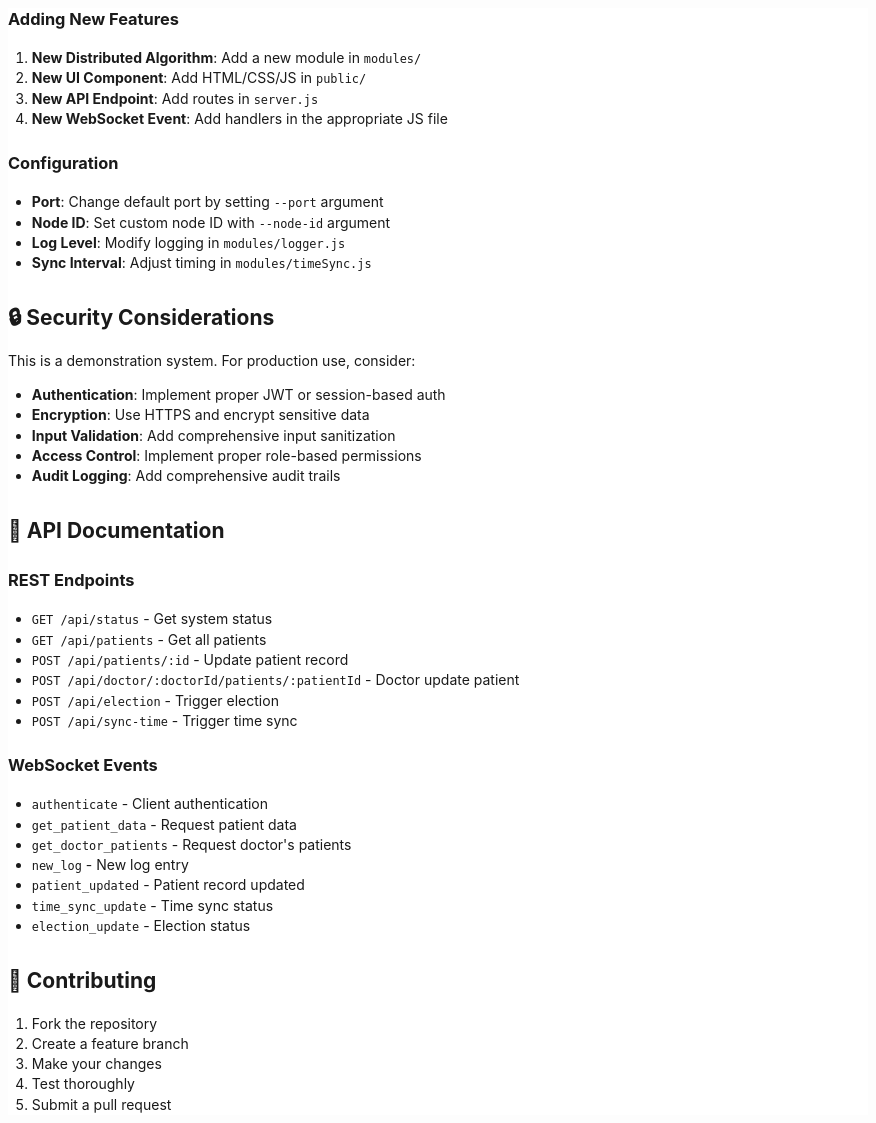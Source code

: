 ### Adding New Features

1. **New Distributed Algorithm**: Add a new module in `modules/`
2. **New UI Component**: Add HTML/CSS/JS in `public/`
3. **New API Endpoint**: Add routes in `server.js`
4. **New WebSocket Event**: Add handlers in the appropriate JS file

### Configuration

- **Port**: Change default port by setting `--port` argument
- **Node ID**: Set custom node ID with `--node-id` argument
- **Log Level**: Modify logging in `modules/logger.js`
- **Sync Interval**: Adjust timing in `modules/timeSync.js`

## 🔒 Security Considerations

This is a demonstration system. For production use, consider:

- **Authentication**: Implement proper JWT or session-based auth
- **Encryption**: Use HTTPS and encrypt sensitive data
- **Input Validation**: Add comprehensive input sanitization
- **Access Control**: Implement proper role-based permissions
- **Audit Logging**: Add comprehensive audit trails

## 📝 API Documentation

### REST Endpoints

- `GET /api/status` - Get system status
- `GET /api/patients` - Get all patients
- `POST /api/patients/:id` - Update patient record
- `POST /api/doctor/:doctorId/patients/:patientId` - Doctor update patient
- `POST /api/election` - Trigger election
- `POST /api/sync-time` - Trigger time sync

### WebSocket Events

- `authenticate` - Client authentication
- `get_patient_data` - Request patient data
- `get_doctor_patients` - Request doctor's patients
- `new_log` - New log entry
- `patient_updated` - Patient record updated
- `time_sync_update` - Time sync status
- `election_update` - Election status

## 🤝 Contributing

1. Fork the repository
2. Create a feature branch
3. Make your changes
4. Test thoroughly
5. Submit a pull request
